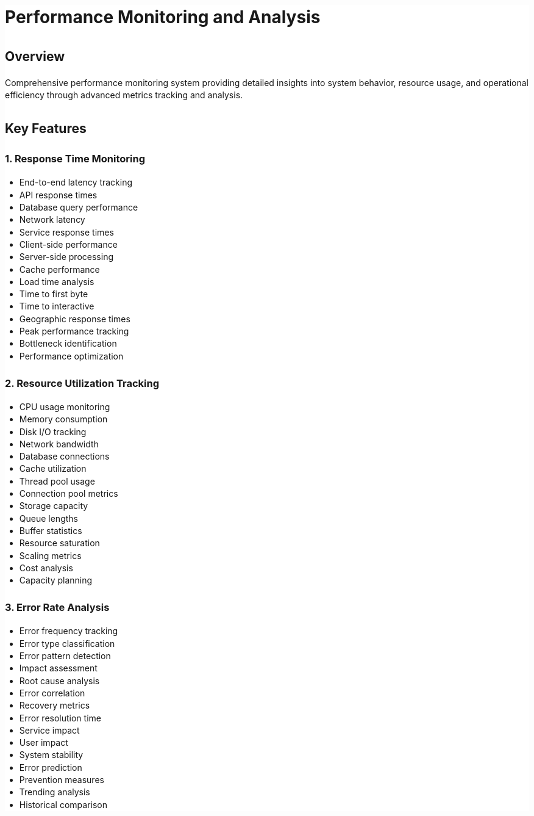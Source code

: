 # Performance Monitoring and Analysis

## Overview

Comprehensive performance monitoring system providing detailed insights into system behavior, resource usage, and operational efficiency through advanced metrics tracking and analysis.

## Key Features

### 1. Response Time Monitoring

- End-to-end latency tracking
- API response times
- Database query performance
- Network latency
- Service response times
- Client-side performance
- Server-side processing
- Cache performance
- Load time analysis
- Time to first byte
- Time to interactive
- Geographic response times
- Peak performance tracking
- Bottleneck identification
- Performance optimization

### 2. Resource Utilization Tracking

- CPU usage monitoring
- Memory consumption
- Disk I/O tracking
- Network bandwidth
- Database connections
- Cache utilization
- Thread pool usage
- Connection pool metrics
- Storage capacity
- Queue lengths
- Buffer statistics
- Resource saturation
- Scaling metrics
- Cost analysis
- Capacity planning

### 3. Error Rate Analysis

- Error frequency tracking
- Error type classification
- Error pattern detection
- Impact assessment
- Root cause analysis
- Error correlation
- Recovery metrics
- Error resolution time
- Service impact
- User impact
- System stability
- Error prediction
- Prevention measures
- Trending analysis
- Historical comparison